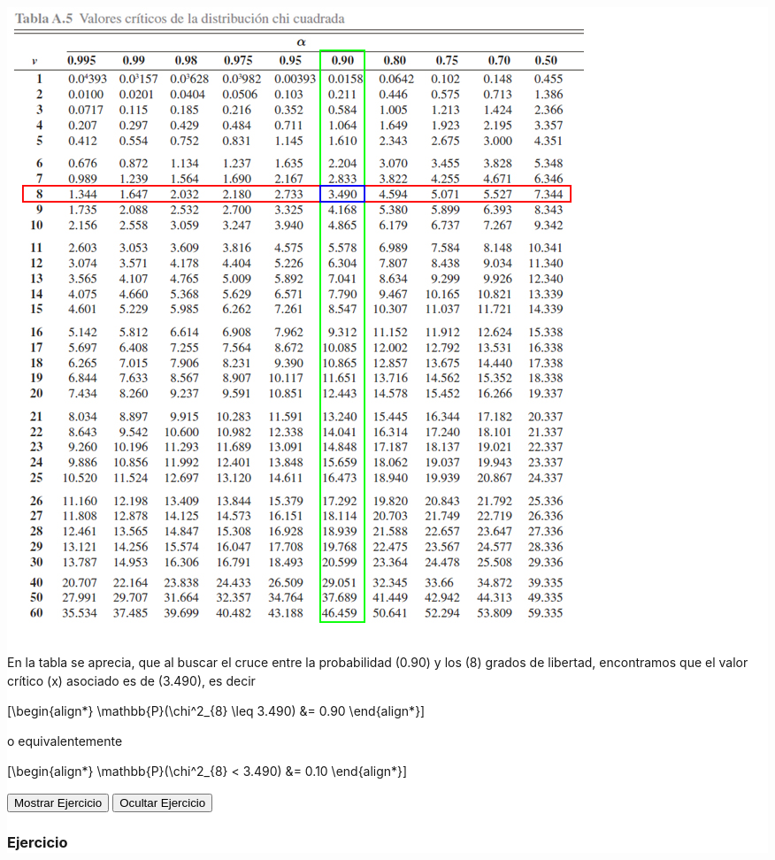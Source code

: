 <img src="../../EstadisticaII/images/TablaChiSquare5.jpg" alt="" style="max-width: 80%;">

En la tabla se aprecia, que al buscar el cruce entre la probabilidad
\(0.90\) y los \(8\) grados de libertad, encontramos que el valor
crítico \(x\) asociado es de \(3.490\), es decir

\[\begin{align*}
\mathbb{P}(\chi^2_{8} \leq 3.490) &= 0.90
\end{align*}\]

o equivalentemente

\[\begin{align*}
\mathbb{P}(\chi^2_{8} < 3.490) &= 0.10
\end{align*}\]

</li>
</ol>
</main>
<button id="Show6" class="btn btn-secondary">
Mostrar Ejercicio
</button>
<button id="Hide6" class="btn btn-info">
Ocultar Ejercicio
</button>
<main id="botoncito6">
<h3 data-toc-skip>
Ejercicio
</h3>
<p>